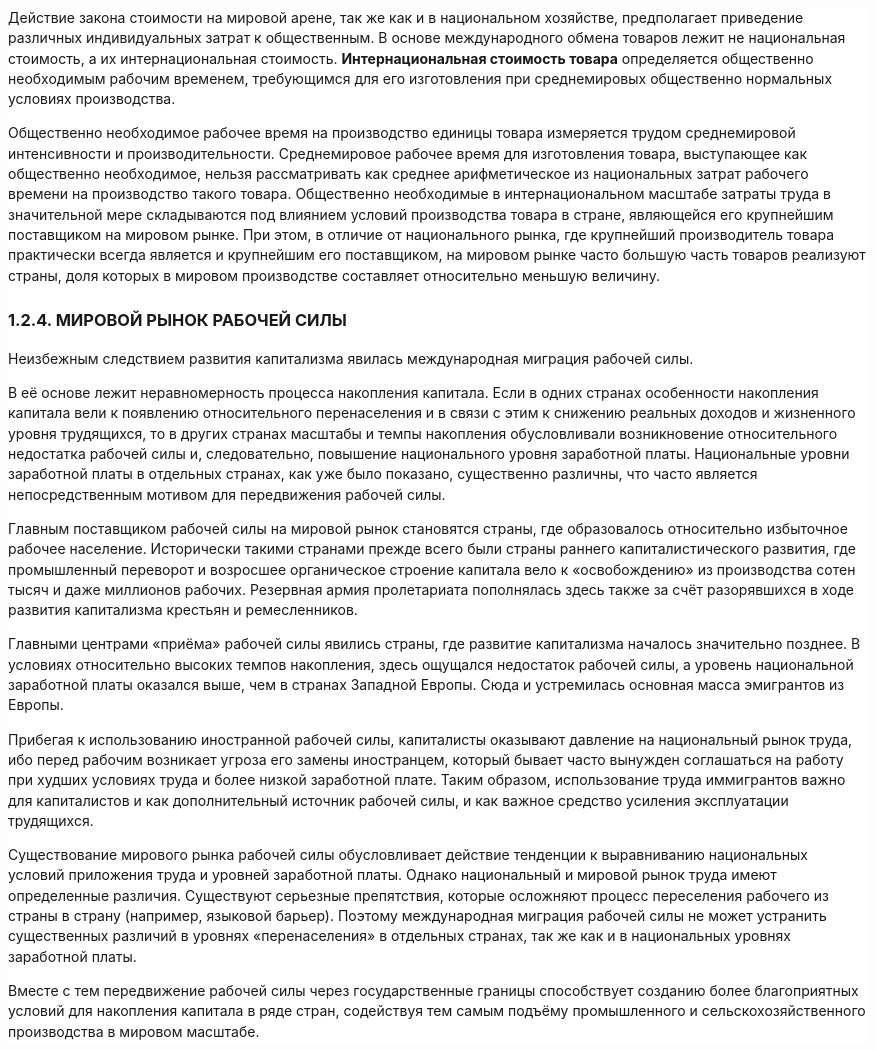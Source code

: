 Действие закона стоимости на мировой арене, так же как и в национальном хозяйстве, предполагает приведение различных индивидуальных затрат к общественным. В основе международного обмена товаров лежит не национальная стоимость, а их интернациональная стоимость. **Интернациональная стоимость товара** определяется общественно необходимым рабочим временем, требующимся для его изготовления при среднемировых общественно нормальных условиях производства.

Общественно необходимое рабочее время на производство единицы товара измеряется трудом среднемировой интенсивности и производительности. Среднемировое рабочее время для изготовления товара, выступающее как общественно необходимое, нельзя рассматривать как среднее арифметическое из национальных затрат рабочего времени на производство такого товара. Общественно необходимые в интернациональном масштабе затраты труда в значительной мере складываются под влиянием условий производства товара в стране, являющейся его крупнейшим поставщиком на мировом рынке. При этом, в отличие от национального рынка, где крупнейший производитель товара практически всегда является и крупнейшим его поставщиком, на мировом рынке часто большую часть товаров реализуют страны, доля которых в мировом производстве составляет относительно меньшую величину.

### 1.2.4. МИРОВОЙ РЫНОК РАБОЧЕЙ СИЛЫ

Неизбежным следствием развития капитализма явилась международная миграция рабочей силы.

В её основе лежит неравномерность процесса накопления капитала. Если в одних странах особенности накопления капитала вели к появлению относительного перенаселения и в связи с этим к снижению реальных доходов и жизненного уровня трудящихся, то в других странах масштабы и темпы накопления обусловливали возникновение относительного недостатка рабочей силы и, следовательно, повышение национального уровня заработной платы. Национальные уровни заработной платы в отдельных странах, как уже было показано, существенно различны, что часто является непосредственным мотивом для передвижения рабочей силы.

Главным поставщиком рабочей силы на мировой рынок становятся страны, где образовалось относительно избыточное рабочее население. Исторически такими странами прежде всего были страны раннего капиталистического развития, где промышленный переворот и возросшее органическое строение капитала вело к «освобождению» из производства сотен тысяч и даже миллионов рабочих. Резервная армия пролетариата пополнялась здесь также за счёт разорявшихся в ходе развития капитализма крестьян и ремесленников.

Главными центрами «приёма» рабочей силы явились страны, где развитие капитализма началось значительно позднее. В условиях относительно высоких темпов накопления, здесь ощущался недостаток рабочей силы, а уровень национальной заработной платы оказался выше, чем в странах Западной Европы. Сюда и устремилась основная масса эмигрантов из Европы.

Прибегая к использованию иностранной рабочей силы, капиталисты оказывают давление на национальный рынок труда, ибо перед рабочим возникает угроза его замены иностранцем, который бывает часто вынужден соглашаться на работу при худших условиях труда и более низкой заработной плате. Таким образом, использование труда иммигрантов важно для капиталистов и как дополнительный источник рабочей силы, и как важное средство усиления эксплуатации трудящихся.

Существование мирового рынка рабочей силы обусловливает действие тенденции к выравниванию национальных условий приложения труда и уровней заработной платы. Однако национальный и мировой рынок труда имеют определенные различия. Существуют серьезные препятствия, которые осложняют процесс переселения рабочего из страны в страну (например, языковой барьер). Поэтому международная миграция рабочей силы не может устранить существенных различий в уровнях «перенаселения» в отдельных странах, так же как и в национальных уровнях заработной платы.

Вместе с тем передвижение рабочей силы через государственные границы способствует созданию более благоприятных условий для накопления капитала в ряде стран, содействуя тем самым подъёму промышленного и сельскохозяйственного производства в мировом масштабе.
